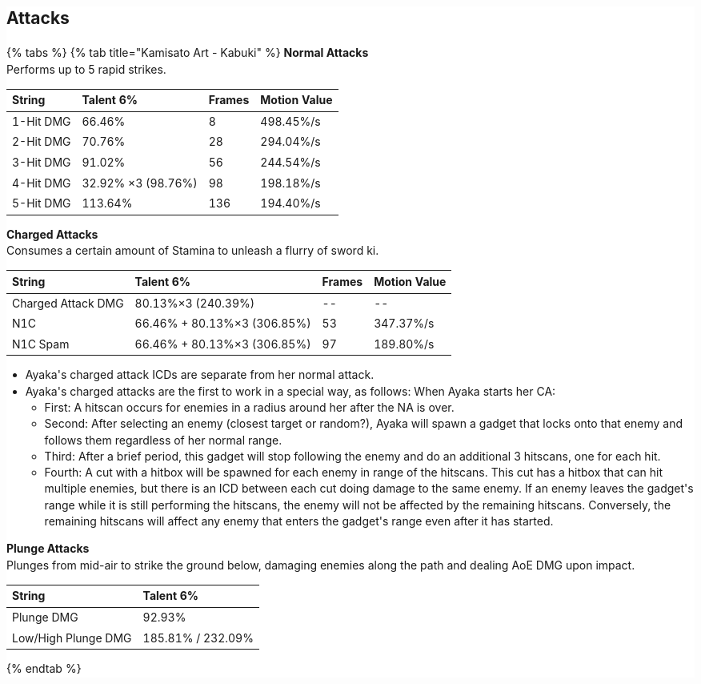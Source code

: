 ## **Attacks**

{% tabs %}
{% tab title="Kamisato Art - Kabuki" %}
**Normal Attacks**  
Performs up to 5 rapid strikes.

| String | Talent 6% | Frames | Motion Value |
| :--- | :--- | :--- | :--- |
| 1-Hit DMG | 66.46% | 8 | 498.45%/s |
| 2-Hit DMG | 70.76% | 28 | 294.04%/s |
| 3-Hit DMG | 91.02% | 56 | 244.54%/s |
| 4-Hit DMG | 32.92% ×3 (98.76%) | 98 | 198.18%/s |
| 5-Hit DMG | 113.64% | 136 | 194.40%/s |

**Charged Attacks**  
Consumes a certain amount of Stamina to unleash a flurry of sword ki.

| String | Talent 6% | Frames | Motion Value |
| :--- | :--- | :--- | :--- |
| Charged Attack DMG | 80.13%×3 (240.39%) | -- | -- |
| N1C | 66.46% + 80.13%×3 (306.85%) | 53 | 347.37%/s |
| N1C Spam | 66.46% + 80.13%×3 (306.85%) | 97 | 189.80%/s |

* Ayaka's charged attack ICDs are separate from her normal attack.
* Ayaka's charged attacks are the first to work in a special way, as follows: When Ayaka starts her CA:  
  * First: A hitscan occurs for enemies in a radius around her after the NA is over.  
  * Second: After selecting an enemy (closest target or random?), Ayaka will spawn a gadget that locks onto that enemy and follows them regardless of her normal range.  
  * Third: After a brief period, this gadget will stop following the enemy and do an additional 3 hitscans, one for each hit.  
  * Fourth: A cut with a hitbox will be spawned for each enemy in range of the hitscans. This cut has a hitbox that can hit multiple enemies, but there is an ICD between each cut doing damage to the same enemy. If an enemy leaves the gadget's range while it is still performing the hitscans, the enemy will not be affected by the remaining hitscans. Conversely, the remaining hitscans will affect any enemy that enters the gadget's range even after it has started.  


**Plunge Attacks**  
Plunges from mid-air to strike the ground below, damaging enemies along the path and dealing AoE DMG upon impact.

| String | Talent 6% |
| :--- | :--- |
| Plunge DMG | 92.93% |
| Low/High Plunge DMG | 185.81% / 232.09% |
{% endtab %}
